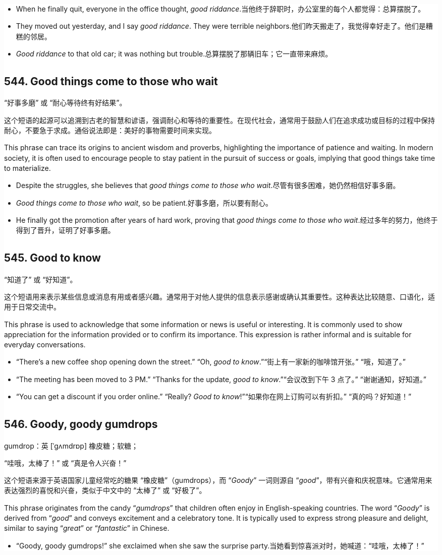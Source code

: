 - When he finally quit, everyone in the office thought, *good riddance*.当他终于辞职时，办公室里的每个人都觉得：总算摆脱了。

- They moved out yesterday, and I say *good riddance*. They were terrible neighbors.他们昨天搬走了，我觉得幸好走了。他们是糟糕的邻居。

- *Good riddance* to that old car; it was nothing but trouble.总算摆脱了那辆旧车；它一直带来麻烦。

## 544. Good things come to those who wait

“好事多磨” 或 “耐心等待终有好结果”。

这个短语的起源可以追溯到古老的智慧和谚语，强调耐心和等待的重要性。在现代社会，通常用于鼓励人们在追求成功或目标的过程中保持耐心，不要急于求成。通俗说法即是：美好的事物需要时间来实现。

This phrase can trace its origins to ancient wisdom and proverbs, highlighting the importance of patience and waiting. In modern society, it is often used to encourage people to stay patient in the pursuit of success or goals, implying that good things take time to materialize.

- Despite the struggles, she believes that *good things come to those who wait*.尽管有很多困难，她仍然相信好事多磨。

- *Good things come to those who wait*, so be patient.好事多磨，所以要有耐心。

- He finally got the promotion after years of hard work, proving that *good things come to those who wait*.经过多年的努力，他终于得到了晋升，证明了好事多磨。

## 545. Good to know

“知道了” 或 “好知道”。

这个短语用来表示某些信息或消息有用或者感兴趣。通常用于对他人提供的信息表示感谢或确认其重要性。这种表达比较随意、口语化，适用于日常交流中。

This phrase is used to acknowledge that some information or news is useful or interesting. It is commonly used to show appreciation for the information provided or to confirm its importance. This expression is rather informal and is suitable for everyday conversations.

- “There’s a new coffee shop opening down the street.” “Oh, *good to know*.”“街上有一家新的咖啡馆开张。” “哦，知道了。”

- “The meeting has been moved to 3 PM.” “Thanks for the update, *good to know*.”“会议改到下午 3 点了。” “谢谢通知，好知道。”

- “You can get a discount if you order online.” “Really? *Good to know*!”“如果你在网上订购可以有折扣。” “真的吗？好知道！”

## 546. Goody, goody gumdrops

gumdrop：英 [ˈɡʌmdrɒp]  橡皮糖；软糖；

“哇哦，太棒了！” 或 “真是令人兴奋！”

这个短语来源于英语国家儿童经常吃的糖果 “橡皮糖”（gumdrops），而 “*Goody*” 一词则源自 “*good*”，带有兴奋和庆祝意味。它通常用来表达强烈的喜悦和兴奋，类似于中文中的 “太棒了” 或 “好极了”。

This phrase originates from the candy “*gumdrops*” that children often enjoy in English-speaking countries. The word “*Goody*” is derived from “*good*” and conveys excitement and a celebratory tone. It is typically used to express strong pleasure and delight, similar to saying “*great*” or “*fantastic*” in Chinese.

- “Goody, goody gumdrops!” she exclaimed when she saw the surprise party.当她看到惊喜派对时，她喊道：“哇哦，太棒了！”
